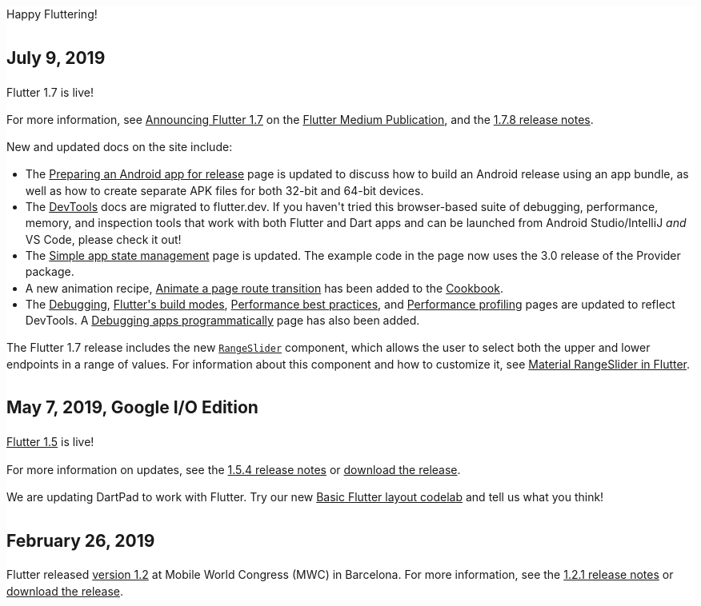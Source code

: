 Happy Fluttering!

[1.9.1 release notes]: /docs/development/tools/sdk/release-notes/release-notes-1.9.1
[building a web application]: /docs/get-started/web
[`ColorFiltered`]: {{site.api}}/flutter/widgets/ColorFiltered-class.html
[ColorFiltered demo]: {{site.github}}/csells/flutter_color_filter
[creating responsive apps]: /docs/development/ui/layout/responsive
[Flutter Medium publication]: {{site.medium}}/flutter
[Flutter for web]: /web
[Flutter news from GDD China: uniting Flutter on web and mobile, and introducing Flutter 1.9]: https://developers.googleblog.com/2019/09/flutter-news-from-gdd-china-flutter1.9.html?m=1
[Improving Flutter's Error Messages]: {{site.medium}}/flutter/improving-flutters-error-messages-e098513cecf9
[Performance view]: /docs/development/tools/devtools/performance
[preparing a web app for release]: /docs/deployment/web
[`SelectableText`]: {{site.api}}/flutter/material/SelectableText-class.html
[Showcase]: /showcase
[`ToggleButtons`]: {{site.api}}/flutter/material/ToggleButtons-class.html
[ToggleButtons demo]: {{site.github}}/csells/flutter_toggle_buttons
[Try it out]: /docs/codelabs/layout-basics
[Upgrading from package:flutter_web to the Flutter SDK]: {{site.github}}/flutter/flutter/wiki/Upgrading-from-package:flutter_web-to-the-Flutter-SDK
[using the dart:ffi library]: /docs/development/platform-integration/c-interop
[web FAQ]: /docs/development/platform-integration/web

## July 9, 2019

Flutter 1.7 is live!

For more information, see [Announcing Flutter 1.7][]
on the [Flutter Medium Publication][], and the
[1.7.8 release notes][].

New and updated docs on the site include:

* The [Preparing an Android app for release][]
  page is updated to discuss how to build an Android release
  using an app bundle, as well as how to create separate APK
  files for both 32-bit and 64-bit devices.
* The [DevTools][] docs are migrated to flutter.dev.
  If you haven't tried this browser-based suite
  of debugging, performance, memory, and inspection tools that
  work with both Flutter and Dart apps and can be launched from
  Android Studio/IntelliJ _and_ VS Code, please check it out!
* The [Simple app state management][] page is updated.
  The example code in the page now uses the 3.0
  release of the Provider package.
* A new animation recipe, [Animate a page route transition][]
  has been added to the [Cookbook][].
* The [Debugging][], [Flutter's build modes][],
  [Performance best practices][], and [Performance profiling][]
  pages are updated to reflect DevTools. A
  [Debugging apps programmatically][] page has also been added.

The Flutter 1.7 release includes the new [`RangeSlider`][]
component, which allows the user to select both the upper and lower
endpoints in a range of values. For information about this
component and how to customize it, see
[Material RangeSlider in Flutter].

[1.7.8 release notes]: /docs/development/tools/sdk/release-notes/release-notes-1.7.8
[Animate a page route transition]: /docs/cookbook/animation/page-route-animation
[Announcing Flutter 1.7]: {{site.flutter-medium}}/announcing-flutter-1-7-9cab4f34eacf
[Cookbook]: /docs/cookbook
[Debugging]: /docs/testing/debugging
[Debugging apps programmatically]: /docs/testing/code-debugging
[DevTools]: /docs/development/tools/devtools
[Flutter Medium Publication]: {{site.flutter-medium}}
[Flutter's build modes]: /docs/testing/build-modes
[Material RangeSlider in Flutter]: {{site.flutter-medium}}/material-range-slider-in-flutter-a285c6e3447d
[Performance best practices]: /docs/perf/rendering/best-practices
[Performance profiling]: /docs/perf/rendering/ui-performance
[Preparing an Android app for release]: /docs/deployment/android
[`RangeSlider`]: {{site.api}}/flutter/material/RangeSlider-class.html
[Simple app state management]: /docs/development/data-and-backend/state-mgmt/simple

## May 7, 2019, Google I/O Edition

[Flutter 1.5][] is live!

For more information on updates, see the [1.5.4 release notes][]
or [download the release][].

We are updating DartPad to work with Flutter. Try our new
[Basic Flutter layout codelab][] and tell us what you think!

[Basic Flutter layout codelab]: /docs/codelabs/layout-basics
[download the release]: /docs/development/tools/sdk/archive
[Flutter 1.5]: https://developers.googleblog.com/2019/05/Flutter-io19.html
[1.5.4 release notes]: /docs/development/tools/sdk/release-notes/release-notes-1.5.4

## February 26, 2019

Flutter released [version 1.2][] at Mobile World Congress
(MWC) in Barcelona. For more information, see the
[1.2.1 release notes][] or [download the release][].


[flutter-announce]: https://groups.google.com/forum/#!forum/flutter-announce
[Adding Admob Ads to a Flutter app]: https://codelabs.developers.google.com/codelabs/admob-ads-in-flutter/
[Announcing Adobe XD Support for Flutter]: {{site.medium}}/flutter/announcing-adobe-xd-support-for-flutter-4b3dd55ff40e
[Announcing Flutter 1.20]: {{site.medium}}/flutter/announcing-flutter-1-20-2aaf68c89c75
[Building performant Flutter widgets]: {{site.medium}}/flutter/building-performant-flutter-widgets-3b2558aa08fa
[codelabs landing]: /docs/codelabs
[Desktop support]: /desktop
[dev-tools]: {{site.medium}}/flutter/new-tools-for-flutter-developers-built-in-flutter-a122cb4eec86
[Developing for iOS 14 beta]: /docs/development/ios-14
[Enums with Extensions in Dart]: {{site.medium}}/flutter/enums-with-extensions-dart-460c42ea51f7
[Flutter and Desktop apps]: {{site.medium}}/flutter/flutter-and-desktop-3a0dd0f8353e
[Flutter architectural overview]: /docs/resources/architectural-overview
[Flutter books]: /docs/resources/books
[Flutter codelabs]: /docs/codelabs
[Flutter Day]: https://events.withgoogle.com/flutter-day/
[Flutter Package Ecosystem Update]: {{site.medium}}/flutter/flutter-package-ecosystem-update-d50645f2d7bc
[Flutter Performance Updates in 2019]: {{site.medium}}/flutter/going-deeper-with-flutters-web-support-66d7ad95eb5224
[Going deeper with Flutter's web support]: {{site.medium}}/flutter/going-deeper-with-flutters-web-support-66d7ad95eb52
[Handling 404: Page not found error in Flutter]: {{site.medium}}/flutter/handling-404-page-not-found-error-in-flutter-731f5a9fba29
[How to write a Flutter plugin]: https://codelabs.developers.google.com/codelabs/write-flutter-plugin
[installing Flutter on Linux using snapd.]: /docs/get-started/install/linux
[Managing issues in a large-scale open source project]: {{site.medium}}/flutter/managing-issues-in-a-large-scale-open-source-project-b3be6eecae2b
[How to debug layout issues with the Flutter Inspector]: {{site.medium}}/flutter/how-to-debug-layout-issues-with-the-flutter-inspector-87460a7b9db
[Multi-platform Firestore Flutter]: https://codelabs.developers.google.com/codelabs/friendlyeats-flutter/
[q1-2020]: {{site.medium}}/flutter/what-are-the-important-difficult-tasks-for-flutter-devs-q1-2020-survey-results-a5ef2305429b
[Reducing shader compilation jank on mobile]: /docs/perf/rendering/shader
[shaking]: {{site.medium}}/flutter/optimizing-performance-in-flutter-web-apps-with-tree-shaking-and-deferred-loading-535fbe3cd674
[Two Months of #FlutterGoodNewsWednesday]: {{site.medium}}/flutter/two-months-of-fluttergoodnewswednesday-a12e60bab782
[ubuntu]: {{site.medium}}/flutter/announcing-flutter-linux-alpha-with-canonical-19eb824590a9
[Understanding null safety]: {{site.dart-site}}/null-safety/understanding-null-safety
[Using a plugin with a Flutter web app]: https://codelabs.developers.google.com/codelabs/web-url-launcher/
[web-perf]: {{site.medium}}/flutter/improving-perceived-performance-with-image-placeholders-precaching-and-disabled-navigation-6b3601087a2b
[What's new with the Slider widget?]: {{site.medium}}/flutter/whats-new-with-the-slider-widget-ce48a22611a3
[What we learned from the Flutter Q2 2020 survey]: {{site.medium}}/flutter/what-we-learned-from-the-flutter-q2-2020-survey-a4f1fc8faac9
[Write a Flutter desktop application]: https://codelabs.developers.google.com/codelabs/flutter-github-graphql-client/
[add2app]: /docs/development/add-to-app/android/plugin-setup
[Animation deep dive]: {{site.medium}}/flutter/animation-deep-dive-39d3ffea111f
[animations landing page]: /docs/development/ui/animations
[Announcing a free Flutter introductory course]: {{site.medium}}/flutter/learn-flutter-for-free-c9bc3b898c4d
[Announcing CodePen support for Flutter]: {{site.medium}}/flutter/announcing-codepen-support-for-flutter-bb346406fe50
[Announcing Flutter 1.17]: {{site.medium}}/flutter/announcing-flutter-1-17-4182d8af7f8e
[Custom implicit animations in Flutter…with TweenAnimationBuilder]: {{site.medium}}/flutter/custom-implicit-animations-in-flutter-with-tweenanimationbuilder-c76540b47185
[Desktop]: /desktop
[Developing packages and plugins]: /docs/development/packages-and-plugins/developing-packages
[Developing plugin packages]: /docs/development/packages-and-plugins/developing-packages#federated-plugins
[Directional animations with build-in explicit animations]: {{site.medium}}/flutter/directional-animations-with-built-in-explicit-animations-3e7c5e6fbbd7
[Flutter Medium]: {{site.medium}}/flutter
[Flutter Spring 2020 update]: {{site.medium}}/flutter/spring-2020-update-f723d898d7af
[Flutter web: Navigating URLs using named routes]: {{site.medium}}/flutter/web-navigating-urls-using-named-routes-307e1b1e2050
[Flutter web support updates]: {{site.medium}}/flutter/web-support-updates-8b14bfe6a908
[hot reload]: /docs/development/tools/hot-reload
[How to choose which Flutter animation widget is right for you?]: {{site.medium}}/flutter/how-to-choose-which-flutter-animation-widget-is-right-for-you-79ecfb7e72b5
[How to embed a Flutter application in a website using DartPad]: {{site.medium}}/flutter/how-to-embed-a-flutter-application-in-a-website-using-dartpad-b8fd0ee8c4b9
[How to float an overlay widget over a (possibly transformed) UI widget]: {{site.medium}}/flutter/how-to-float-an-overlay-widget-over-a-possibly-transformed-ui-widget-1d15ca7667b6
[How to write a Flutter web plugin, Part 2]: {{site.medium}}/flutter/how-to-write-a-flutter-web-plugin-part-2-afdddb69ece6
[Improving Flutter with your opinion - Q4 2019 survey results]: {{site.medium}}/flutter/improving-flutter-with-your-opinion-q4-2019-survey-results-ba0e6721bf23
[Introducing Google Fonts for Flutter v 1.0.0!]: {{site.medium}}/flutter/introducing-google-fonts-for-flutter-v-1-0-0-c0e993617118
[It’s Time: The Flutter Clock contest results]: {{site.medium}}/flutter/its-time-the-flutter-clock-contest-results-dcebe2eb3957
[Obfuscating Dart code]: /docs/deployment/obfuscate
[package for pre-canned Material widget animations]: {{site.pub}}/packages/animations
[Modern Flutter plugin development]: {{site.medium}}/flutter/modern-flutter-plugin-development-4c3ee015cf5a
[Supporting the new Android plugin APIs]: /docs/development/packages-and-plugins/plugin-api-migration
[Understanding constraints]: /docs/development/ui/layout/constraints
[When should I use AnimatedBuilder or AnimatedWidget?]: {{site.medium}}/flutter/when-should-i-useanimatedbuilder-or-animatedwidget-57ecae0959e8
[Writing custom platform-specific code]: /docs/development/platform-integration/platform-channels
[Xcode 11.4]: /docs/development/ios-project-migration
[add Flutter to an existing app]: /docs/development/add-to-app
[Announcing Flutter 1.12: What a year!]: {{site.medium}}/flutter/announcing-flutter-1-12-what-a-year-22c256ba525d
[app size]: /docs/perf/app-size#ios
[building a web app with Flutter]: /docs/get-started/web
[Desktop support for Flutter]: /desktop
[Flutter: the first UI platform designed for ambient computing]: https://developers.googleblog.com/2019/12/flutter-ui-ambient-computing.html?m=1
[Flutter Favorite program]: /docs/development/packages-and-plugins/favorites
[Flutter 1.12.13]: /docs/development/tools/sdk/release-notes/release-notes-1.12.13
[Flutter Gallery]: https://flutter.github.io/samples/#/
[Flutter Layout Explorer]: /docs/development/tools/devtools/inspector#flutter-layout-explorer
[Migrating your plugin to the new Android APIs]: /docs/development/packages-and-plugins/plugin-api-migration
[implicit animations]: /docs/codelabs/implicit-animations
[Web support for Flutter]: /web
[Web support for Flutter goes beta]: {{site.medium}}/flutter/web-support-for-flutter-goes-beta-35b64a1217c0
[write your first Flutter app on the web]: /docs/get-started/codelab-web
[Get started]: /docs/get-started/install
[Android Studio/IntelliJ]: /docs/development/tools/android-studio
[different state management options]: /docs/development/data-and-backend/state-mgmt/options
[ephemeral vs app state]: /docs/development/data-and-backend/state-mgmt/ephemeral-vs-app
[file an issue]: {{site.repo.this}}/issues
[introduction]: /docs/development/data-and-backend/state-mgmt/intro
[1.2.1 release notes]: /docs/development/tools/sdk/release-notes/release-notes-1.2.1
[simple app state management]: /docs/development/data-and-backend/state-mgmt/simple
[state management advice]: /docs/development/data-and-backend/state-mgmt/intro
[thinking declaratively]: /docs/development/data-and-backend/state-mgmt/declarative
[this site]: /docs/development/tools/devtools
[timeline view]: /docs/development/tools/devtools/timeline
[VS Code]: /docs/development/tools/vs-code
[widget inspector]: /docs/development/tools/devtools/inspector
[version 1.2]: https://developers.googleblog.com/2019/02/launching-flutter-12-at-mobile-world.html
[a native debugger _and_ a Dart debugger to your app]: /docs/testing/oem-debuggers
[Background Dart processes]: /docs/development/packages-and-plugins/background-processes
[community]: /community
[file an issue]: {{site.repo.this}}/issues
[front]: /
[Inside Flutter]: /docs/resources/inside-flutter
[showcase]: /showcase
[State management]: /docs/development/data-and-backend/state-mgmt
[Technical videos]: /docs/resources/videos